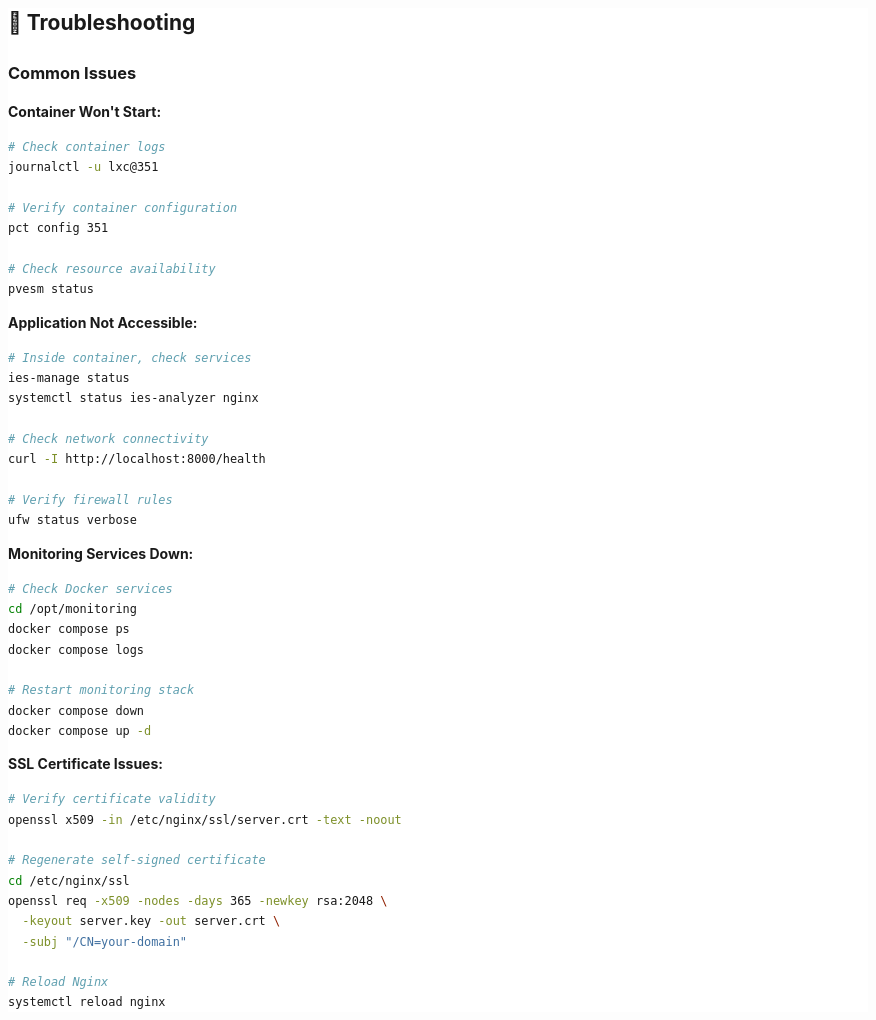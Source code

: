 ## 🔧 Troubleshooting

### Common Issues

**Container Won't Start:**
```bash
# Check container logs
journalctl -u lxc@351

# Verify container configuration
pct config 351

# Check resource availability
pvesm status
```

**Application Not Accessible:**
```bash
# Inside container, check services
ies-manage status
systemctl status ies-analyzer nginx

# Check network connectivity
curl -I http://localhost:8000/health

# Verify firewall rules
ufw status verbose
```

**Monitoring Services Down:**
```bash
# Check Docker services
cd /opt/monitoring
docker compose ps
docker compose logs

# Restart monitoring stack
docker compose down
docker compose up -d
```

**SSL Certificate Issues:**
```bash
# Verify certificate validity
openssl x509 -in /etc/nginx/ssl/server.crt -text -noout

# Regenerate self-signed certificate
cd /etc/nginx/ssl
openssl req -x509 -nodes -days 365 -newkey rsa:2048 \
  -keyout server.key -out server.crt \
  -subj "/CN=your-domain"

# Reload Nginx
systemctl reload nginx
```
